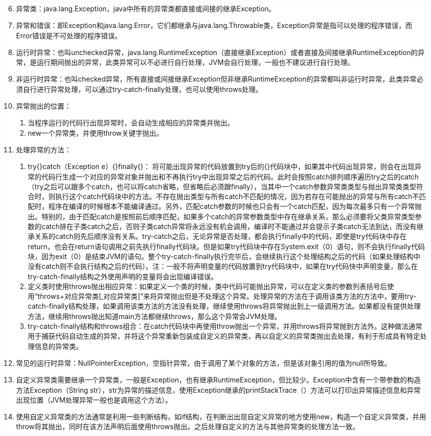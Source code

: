 6. 异常类：java.lang.Exception，java中所有的异常类都直接或间接的继承Exception。

7. 异常和错误：即Exception和java.lang.Error，它们都继承与java.lang.Throwable类，Exception异常是指可以处理的程序错误，而Error错误是不可处理的程序错误。

8. 运行时异常：也叫unchecked异常，java.lang.RuntimeException（直接继承Exception）或者直接及间接继承RuntimeException的异常，是运行期间抛出的异常，此类异常可以不必进行自行处理，JVM会自行处理，一般也不建议进行自行处理。

9. 非运行时异常：也叫checked异常，所有直接或间接继承Exception但非继承RuntimeException的异常都叫非运行时异常，此类异常必须自行进行异常处理，可以通过try-catch-finally处理，也可以使用throws处理。

10. 异常抛出的位置：
    1. 当程序运行的代码行出现异常时，会自动生成相应的异常类并抛出。
    2. new一个异常类，并使用throw关键字抛出。

11. 处理异常的方法：
    1. try{}catch（Exception e）{}finally{}：
    将可能出现异常的代码放置到try后的{}代码块中，如果其中代码出现异常，则会在出现异常的代码行生成一个对应的异常对象并抛出和不再执行try中出现异常之后的代码。此时会按照catch排列顺序遍历try之后的catch（try之后可以跟多个catch，也可以将catch省略，但省略后必须跟finally），当其中一个catch参数异常类类型与抛出异常类类型符合时，则执行这个catch代码块中的方法。不存在抛出类型与所有catch不匹配的情况，因为若存在可能抛出的异常与所有catch不匹配时，程序在编译的时候根本不能编译通过。另外，匹配catch参数的时候也只会有一个catch匹配，因为每次最多只有一个异常抛出。特别的，由于匹配catch是按照前后顺序匹配，如果多个catch的异常参数类型中存在继承关系，那么必须要将父类异常类型参数的catch排在子类catch之后，否则子类catch异常将永远没有机会调用，编译时不能通过并会提示子类catch无法到达，而没有继承关系的catch则先后顺序没有关系。try-catch之后，无论异常是否处理，都会执行finally中的代码，即使是try代码块中存在return，也会在return语句调用之前先执行finally代码块。但是如果try代码块中存在System.exit（0）语句，则不会执行finally代码块，因为exit（0）是结束JVM的语句。整个try-catch-finally执行完毕后，会继续执行这个处理结构之后的代码（如果处理结构中没有catch则不会执行结构之后的代码）。注：一般不将声明变量的代码放置到try代码块中，如果在try代码快中声明变量，那么在try-catch-finally结构之外使用声明的变量将会出现编译错误。
    2. 定义类时使用throws抛出相应异常：如果定义一个类的时候，类中代码可能抛出异常，可以在定义类的参数列表括号后使用“throws+对应异常类[,对应异常类]”来将异常抛出但是不处理这个异常。处理异常的方法在于调用该类方法的方法中，要用try-catch-finally结构处理，如果调用该类方法的方法没有处理，继续使用throws将异常抛出到上一级调用方法。如果都没有提供处理方法，继续用throws抛出知道main方法都继续throws，那么这个异常会JVM处理。
    3. try-catch-finally结构和throws组合：在catch代码块中再使用throw抛出一个异常，并用throws将异常抛到方法外。这种做法通常用于捕获代码自动生成的异常，并将这个异常重新包装成自定义的异常类，再以自定义的异常类抛出去处理，有利于形成具有特定处理信息的异常类。

12. 常见的运行时异常：NullPointerException，空指针异常，由于调用了某个对象的方法，但是该对象引用的值为null所导致。

13. 自定义异常类需要继承一个异常类，一般是Exception，也有继承RuntimeException，但比较少。Exception中含有一个带参数的构造方法Exception（String str），str为异常的描述信息，使用Exception继承的printStackTrace（）方法可以打印出异常描述信息和异常出现位置（JVM处理异常一般也是调用这个方法）。

14. 使用自定义异常类的方法通常是利用一些判断结构，如if结构，在判断出出现自定义异常的地方使用new，构造一个自定义异常类，并用throw将其抛出，同时在该方法声明后面使用throws抛出。之后处理自定义的方法与其他异常类的处理方法一致。
